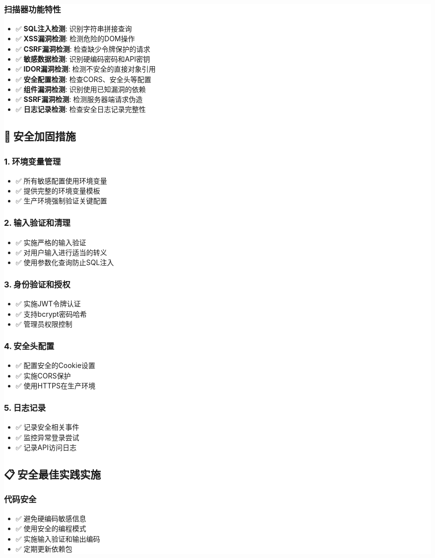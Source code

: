 ### 扫描器功能特性

- ✅ **SQL注入检测**: 识别字符串拼接查询
- ✅ **XSS漏洞检测**: 检测危险的DOM操作
- ✅ **CSRF漏洞检测**: 检查缺少令牌保护的请求
- ✅ **敏感数据检测**: 识别硬编码密码和API密钥
- ✅ **IDOR漏洞检测**: 检测不安全的直接对象引用
- ✅ **安全配置检测**: 检查CORS、安全头等配置
- ✅ **组件漏洞检测**: 识别使用已知漏洞的依赖
- ✅ **SSRF漏洞检测**: 检测服务器端请求伪造
- ✅ **日志记录检测**: 检查安全日志记录完整性

## 🔧 安全加固措施

### 1. 环境变量管理

- ✅ 所有敏感配置使用环境变量
- ✅ 提供完整的环境变量模板
- ✅ 生产环境强制验证关键配置

### 2. 输入验证和清理

- ✅ 实施严格的输入验证
- ✅ 对用户输入进行适当的转义
- ✅ 使用参数化查询防止SQL注入

### 3. 身份验证和授权

- ✅ 实施JWT令牌认证
- ✅ 支持bcrypt密码哈希
- ✅ 管理员权限控制

### 4. 安全头配置

- ✅ 配置安全的Cookie设置
- ✅ 实施CORS保护
- ✅ 使用HTTPS在生产环境

### 5. 日志记录

- ✅ 记录安全相关事件
- ✅ 监控异常登录尝试
- ✅ 记录API访问日志

## 📋 安全最佳实践实施

### 代码安全

- ✅ 避免硬编码敏感信息
- ✅ 使用安全的编程模式
- ✅ 实施输入验证和输出编码
- ✅ 定期更新依赖包

